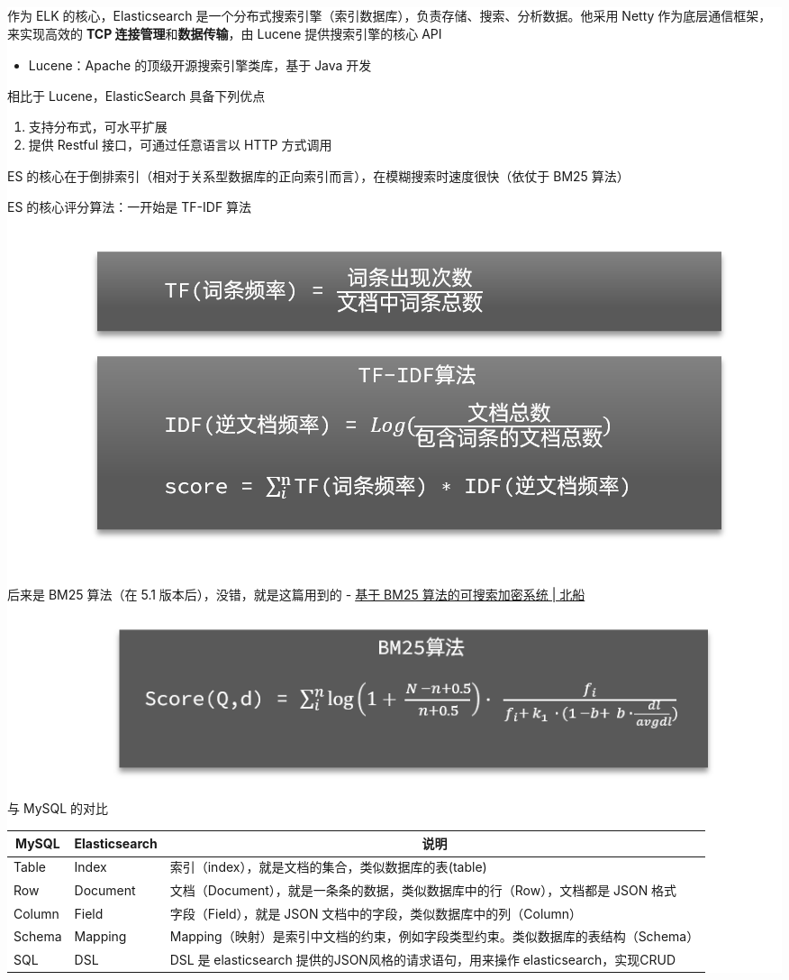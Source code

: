 作为 ELK 的核心，Elasticsearch 是一个分布式搜索引擎（索引数据库），负责存储、搜索、分析数据。他采用 Netty 作为底层通信框架，来实现高效的 **TCP 连接管理**和**数据传输**，由 Lucene 提供搜索引擎的核心 API

- Lucene：Apache 的顶级开源搜索引擎类库，基于 Java 开发

相比于 Lucene，ElasticSearch 具备下列优点

1. 支持分布式，可水平扩展
2. 提供 Restful 接口，可通过任意语言以 HTTP 方式调用

ES 的核心在于倒排索引（相对于关系型数据库的正向索引而言），在模糊搜索时速度很快（依仗于 BM25 算法）

ES 的核心评分算法：一开始是 TF-IDF 算法

<img src="./assets/2729274-20230205173433826-368331600.png">

后来是 BM25 算法（在 5.1 版本后），没错，就是这篇用到的 - [基于 BM25 算法的可搜索加密系统 | 北船](https://northboat.github.io/pages/7bc025/#jpbc-基础)

<img src="./assets/2729274-20230205173438720-1124832591.png">

与 MySQL 的对比

| **MySQL** | **Elasticsearch** | **说明**                                                     |
| --------- | ----------------- | ------------------------------------------------------------ |
| Table     | Index             | 索引（index），就是文档的集合，类似数据库的表(table)         |
| Row       | Document          | 文档（Document），就是一条条的数据，类似数据库中的行（Row），文档都是 JSON 格式 |
| Column    | Field             | 字段（Field），就是 JSON 文档中的字段，类似数据库中的列（Column） |
| Schema    | Mapping           | Mapping（映射）是索引中文档的约束，例如字段类型约束。类似数据库的表结构（Schema） |
| SQL       | DSL               | DSL 是 elasticsearch 提供的JSON风格的请求语句，用来操作 elasticsearch，实现CRUD |
